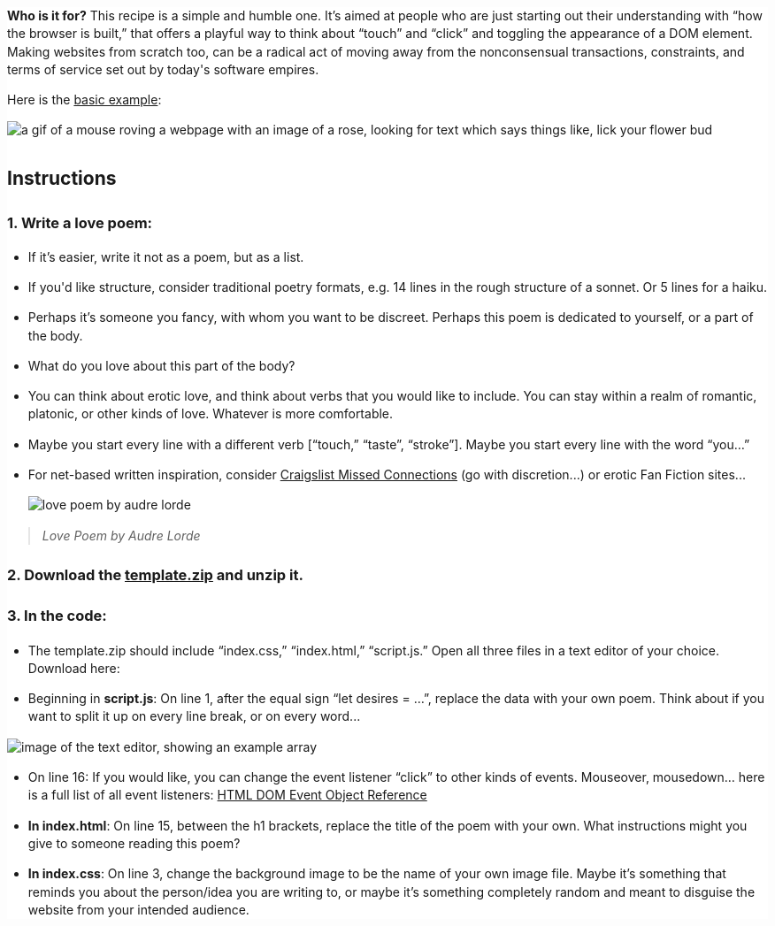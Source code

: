 **Who is it for?**
This recipe is a simple and humble one. It’s aimed at people who are just starting out their understanding with “how the browser is built,” that offers a playful way to think about “touch” and “click” and toggling the appearance of a DOM element. Making websites from scratch too, can be a radical act of moving away from the nonconsensual transactions, constraints, and terms of service set out by today's software empires. 

Here is the [basic example](https://kaaathy.com/covertpoems/index.html):

<img width="600" alt="a gif of a mouse roving a webpage with an image of a rose, looking for text which says things like, lick your flower bud" src="https://user-images.githubusercontent.com/8203939/129781977-b13910d1-3627-4ebb-89bb-2d19fd9af964.gif">

## Instructions
  
### 1. Write a love poem:
* If it’s easier, write it not as a poem, but as a list. 
* If you'd like structure, consider traditional poetry formats, e.g. 14 lines in the rough structure of a sonnet. Or 5 lines for a haiku. 
* Perhaps it’s someone you fancy, with whom you want to be discreet. Perhaps this poem is dedicated to yourself, or a part of the body.
* What do you love about this part of the body?
* You can think about erotic love, and think about verbs that you would like to include. You can stay within a realm of romantic, platonic, or other kinds of love. Whatever is more comfortable. 
* Maybe you start every line with a different verb [“touch,” “taste”, “stroke”]. Maybe you start every line with the word “you…”
* For net-based written inspiration, consider [Craigslist Missed Connections](https://newyork.craigslist.org/d/missed-connections/search/mis) (go with discretion...) or erotic Fan Fiction sites...

    <img width="400" alt="love poem by audre lorde" src="https://user-images.githubusercontent.com/8203939/129765294-ec1810ae-6a91-4700-99fe-305bd52a1060.jpg">
> _Love Poem by Audre Lorde_
 
  
### 2. Download the [template.zip](https://github.com/kathymakes/kathymakes.github.io/blob/master/covertpoems/template.zip) and unzip it.
 
### 3. In the code:

* The template.zip should include “index.css,” “index.html,” “script.js.” Open all three files in a text editor of your choice. Download here: 
 
* Beginning in **script.js**: On line 1, after the equal sign “let desires = …”, replace the data with your own poem. Think about if you want to split it up on every line break, or on every word...
 
 <img width="500" alt="image of the text editor, showing an example array" src="https://user-images.githubusercontent.com/8203939/129782342-47353fa4-4f41-42a1-9b19-cf43306f209e.png">

* On line 16: If you would like, you can change the event listener “click” to other kinds of events. Mouseover, mousedown… here is a full list of all event listeners: [HTML DOM Event Object Reference](https://www.w3schools.com/jsref/dom_obj_event.asp)
  
* **In index.html**: On line 15, between the h1 brackets, replace the title of the poem with your own. What instructions might you give to someone reading this poem?
* **In index.css**: On line 3, change the background image to be the name of your own image file. Maybe it’s something that reminds you about the person/idea you are writing to, or maybe it’s something completely random and meant to disguise the website from your intended audience.
